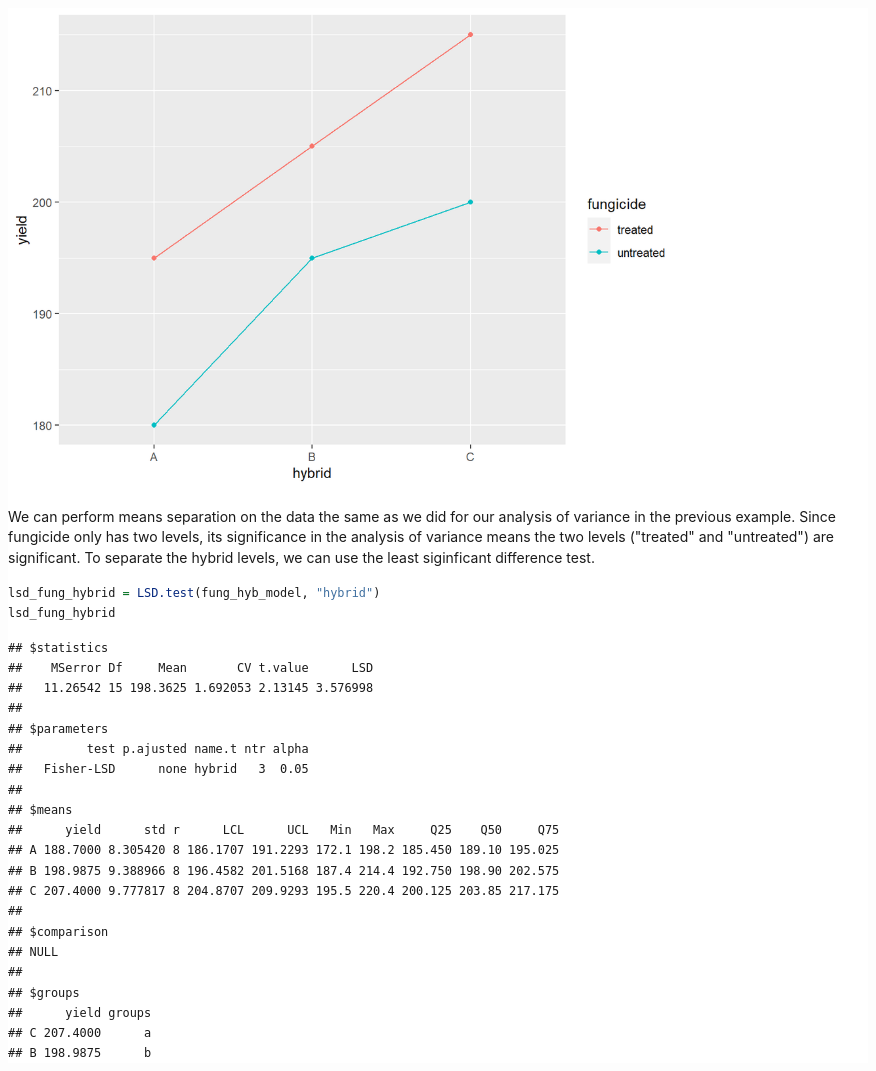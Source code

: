 <img src="14-Putting-It-All_together_files/figure-html/unnamed-chunk-20-1.png" width="672" />

We can perform means separation on the data the same as we did for our analysis of variance in the previous example.  Since fungicide only has two levels, its significance in the analysis of variance means the two levels ("treated" and "untreated") are significant.  To separate the hybrid levels, we can use the least siginficant difference test.


```r
lsd_fung_hybrid = LSD.test(fung_hyb_model, "hybrid")
lsd_fung_hybrid
```

```
## $statistics
##    MSerror Df     Mean       CV t.value      LSD
##   11.26542 15 198.3625 1.692053 2.13145 3.576998
## 
## $parameters
##         test p.ajusted name.t ntr alpha
##   Fisher-LSD      none hybrid   3  0.05
## 
## $means
##      yield      std r      LCL      UCL   Min   Max     Q25    Q50     Q75
## A 188.7000 8.305420 8 186.1707 191.2293 172.1 198.2 185.450 189.10 195.025
## B 198.9875 9.388966 8 196.4582 201.5168 187.4 214.4 192.750 198.90 202.575
## C 207.4000 9.777817 8 204.8707 209.9293 195.5 220.4 200.125 203.85 217.175
## 
## $comparison
## NULL
## 
## $groups
##      yield groups
## C 207.4000      a
## B 198.9875      b
```